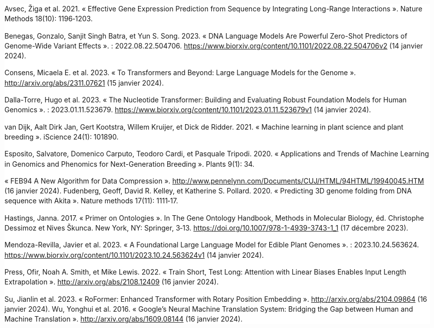 Avsec, Žiga et al. 2021. « Effective Gene Expression Prediction from Sequence by Integrating Long-Range Interactions ». Nature Methods 18(10): 1196‑1203.

Benegas, Gonzalo, Sanjit Singh Batra, et Yun S. Song. 2023. « DNA Language Models Are Powerful Zero-Shot Predictors of Genome-Wide Variant Effects ». : 2022.08.22.504706. https://www.biorxiv.org/content/10.1101/2022.08.22.504706v2 (14 janvier 2024).

Consens, Micaela E. et al. 2023. « To Transformers and Beyond: Large Language Models for the Genome ». http://arxiv.org/abs/2311.07621 (15 janvier 2024).

Dalla-Torre, Hugo et al. 2023. « The Nucleotide Transformer: Building and Evaluating Robust Foundation Models for Human Genomics ». : 2023.01.11.523679. https://www.biorxiv.org/content/10.1101/2023.01.11.523679v1 (14 janvier 2024).

van Dijk, Aalt Dirk Jan, Gert Kootstra, Willem Kruijer, et Dick de Ridder. 2021. « Machine learning in plant science and plant breeding ». iScience 24(1): 101890.

Esposito, Salvatore, Domenico Carputo, Teodoro Cardi, et Pasquale Tripodi. 2020. « Applications and Trends of Machine Learning in Genomics and Phenomics for Next-Generation Breeding ». Plants 9(1): 34.

« FEB94 A New Algorithm for Data Compression ». http://www.pennelynn.com/Documents/CUJ/HTML/94HTML/19940045.HTM (16 janvier 2024).
Fudenberg, Geoff, David R. Kelley, et Katherine S. Pollard. 2020. « Predicting 3D genome folding from DNA sequence with Akita ». Nature methods 17(11): 1111‑17.

Hastings, Janna. 2017. « Primer on Ontologies ». In The Gene Ontology Handbook, Methods in Molecular Biology, éd. Christophe Dessimoz et Nives Škunca. New York, NY: Springer, 3‑13. https://doi.org/10.1007/978-1-4939-3743-1_1 (17 décembre 2023).

Mendoza-Revilla, Javier et al. 2023. « A Foundational Large Language Model for Edible Plant Genomes ». : 2023.10.24.563624. https://www.biorxiv.org/content/10.1101/2023.10.24.563624v1 (14 janvier 2024).

Press, Ofir, Noah A. Smith, et Mike Lewis. 2022. « Train Short, Test Long: Attention with Linear Biases Enables Input Length Extrapolation ». http://arxiv.org/abs/2108.12409 (16 janvier 2024).

Su, Jianlin et al. 2023. « RoFormer: Enhanced Transformer with Rotary Position Embedding ». http://arxiv.org/abs/2104.09864 (16 janvier 2024).
Wu, Yonghui et al. 2016. « Google’s Neural Machine Translation System: Bridging the Gap between Human and Machine Translation ». http://arxiv.org/abs/1609.08144 (16 janvier 2024).
